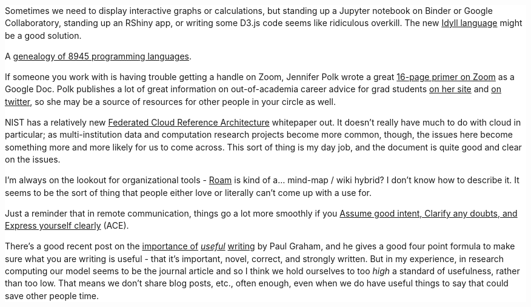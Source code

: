 Sometimes we need to display interactive graphs or calculations, but standing up a Jupyter notebook on Binder or Google Collaboratory, standing up an RShiny app, or writing some D3.js code seems like ridiculous overkill.  The new [Idyll language](https://idyll-lang.org) might be a good solution.

A [genealogy of 8945 programming languages](http://hopl.info/home.prx).

If someone you work with is having trouble getting a handle on Zoom, Jennifer Polk wrote a great [16-page primer on Zoom](https://docs.google.com/document/d/1xdENyIV1505FDXBj7n5PaaHinGGUWc1R0ib1t7DRSCw/edit#) as a Google Doc.  Polk publishes a lot of great information on out-of-academia career advice for grad students [on her site](https://fromphdtolife.com) and [on twitter](https://twitter.com/FromPhDtoLife), so she may be a source of resources for other people in your circle as well.

NIST has a relatively new [Federated Cloud Reference Architecture](https://www.nist.gov/publications/nist-cloud-federation-reference-architecture) whitepaper out. It doesn’t really have much to do with cloud in particular; as multi-institution data and computation research projects become more common, though, the issues here become something more and more likely for us to come across.  This sort of thing is my day job, and the document is quite good and clear on the issues.

I’m always on the lookout for organizational tools - [Roam](https://roamresearch.com) is kind of a… mind-map / wiki hybrid?  I don’t know how to describe it.  It seems to be the sort of thing that people either love or literally can’t come up with a use for.

Just a reminder that in remote communication, things go a lot more smoothly if you [Assume good intent, Clarify any doubts, and Express yourself clearly](https://www.intercom.com/blog/working-across-land-and-sea-tips-for-remote-communication/) (ACE).

There’s a good recent post on the [importance of](http://paulgraham.com/useful.html) [*useful*](http://paulgraham.com/useful.html) [writing](http://paulgraham.com/useful.html) by Paul Graham, and he gives a good four point formula to make sure what you are writing is useful - that it’s important, novel, correct, and strongly written.  But in my experience, in research computing our model seems to be the journal article and so I think we hold ourselves to too *high* a standard of usefulness, rather than too low.  That means we don’t share blog posts, etc., often enough, even when we do have useful things to say that could save other people time.



